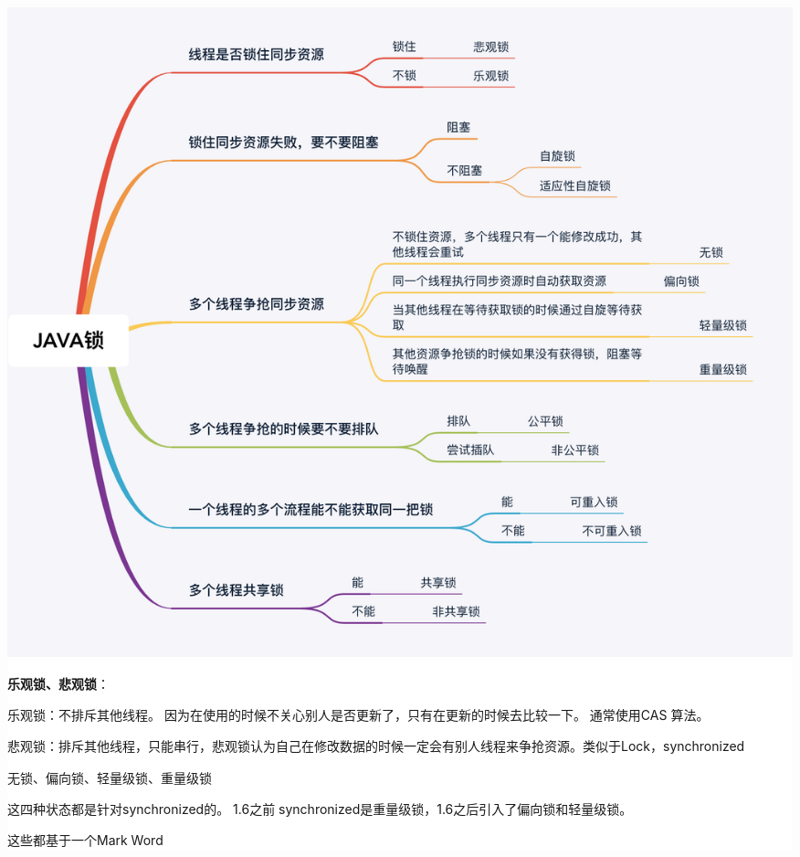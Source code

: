 ![image-20200317190621829](picture/image-20200317190621829.png)



**乐观锁、悲观锁**：

乐观锁：不排斥其他线程。 因为在使用的时候不关心别人是否更新了，只有在更新的时候去比较一下。  通常使用CAS 算法。

悲观锁：排斥其他线程，只能串行，悲观锁认为自己在修改数据的时候一定会有别人线程来争抢资源。类似于Lock，synchronized



无锁、偏向锁、轻量级锁、重量级锁

这四种状态都是针对synchronized的。 1.6之前 synchronized是重量级锁，1.6之后引入了偏向锁和轻量级锁。

这些都基于一个Mark Word



